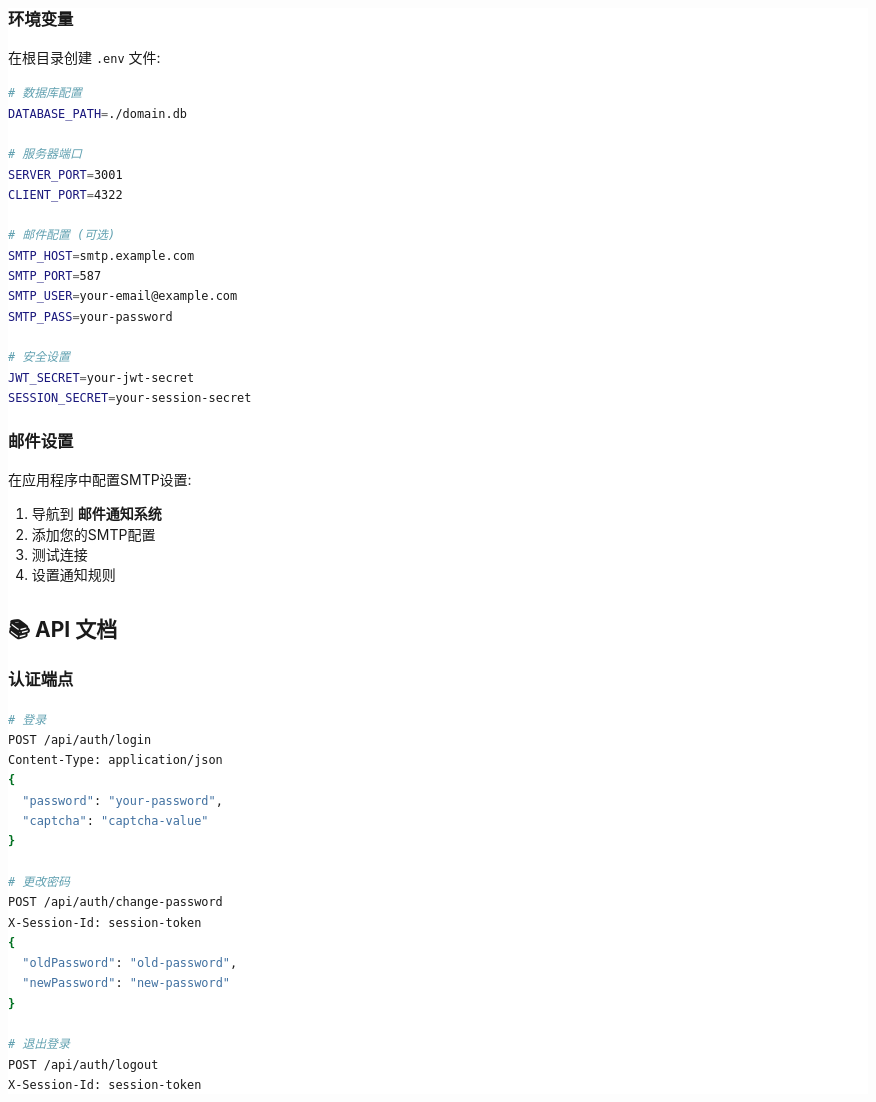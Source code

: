 ### 环境变量

在根目录创建 `.env` 文件:

```bash
# 数据库配置
DATABASE_PATH=./domain.db

# 服务器端口
SERVER_PORT=3001
CLIENT_PORT=4322

# 邮件配置 (可选)
SMTP_HOST=smtp.example.com
SMTP_PORT=587
SMTP_USER=your-email@example.com
SMTP_PASS=your-password

# 安全设置
JWT_SECRET=your-jwt-secret
SESSION_SECRET=your-session-secret
```

### 邮件设置

在应用程序中配置SMTP设置:

1. 导航到 **邮件通知系统**
2. 添加您的SMTP配置
3. 测试连接
4. 设置通知规则

## 📚 API 文档

### 认证端点

```bash
# 登录
POST /api/auth/login
Content-Type: application/json
{
  "password": "your-password",
  "captcha": "captcha-value"
}

# 更改密码
POST /api/auth/change-password
X-Session-Id: session-token
{
  "oldPassword": "old-password",
  "newPassword": "new-password"
}

# 退出登录
POST /api/auth/logout
X-Session-Id: session-token
```
